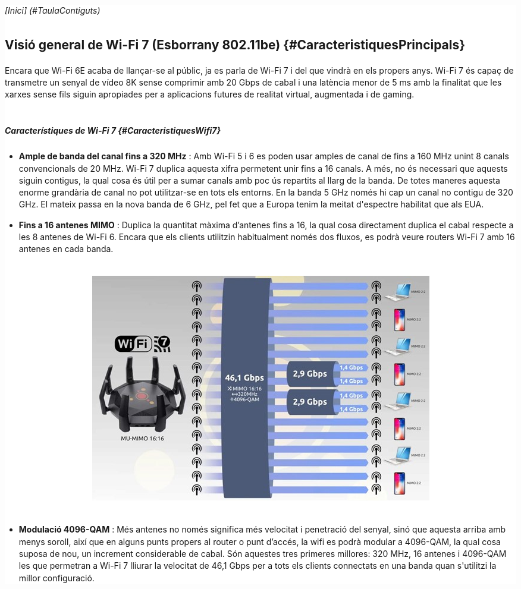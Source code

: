 ###### [Inici] (#TaulaContiguts)

## **Visió general de Wi-Fi 7 (Esborrany 802.11be)** {#CaracteristiquesPrincipals}
Encara que Wi-Fi 6E  acaba de llançar-se al públic, ja es parla de Wi-Fi 7 i del que vindrà en els propers anys.
Wi-Fi 7 és  capaç de transmetre un senyal de vídeo 8K sense comprimir amb 20 Gbps de cabal i una latència menor de 5 ms amb la finalitat que les xarxes sense fils siguin apropiades per a aplicacions futures de realitat virtual, augmentada i de gaming.
<br><br>

##### **Característiques de Wi-Fi 7** {#CaracteristiquesWifi7}
* **Ample de banda del canal fins a 320 MHz** : Amb Wi-Fi 5 i 6 es poden usar amples de canal de fins a 160 MHz unint 8 canals convencionals de 20 MHz. Wi-Fi 7 duplica aquesta xifra permetent unir fins a 16 canals. A més, no és necessari que aquests siguin contigus, la qual cosa és útil per a sumar canals amb poc ús repartits al llarg de la banda. De totes maneres aquesta enorme grandària de canal no pot utilitzar-se en tots els entorns. En la banda 5 GHz només hi cap un canal no contigu de 320 GHz. El mateix passa en la nova banda de 6 GHz, pel fet que a Europa tenim la meitat d'espectre habilitat que als EUA.

* **Fins a 16 antenes MIMO** : Duplica la quantitat màxima d’antenes fins  a 16, la qual cosa directament duplica el cabal respecte a les 8 antenes de Wi-Fi 6. Encara que els clients utilitzin habitualment només dos fluxos, es podrà veure routers Wi-Fi 7 amb 16 antenes en cada banda.
<br>
<div align="center">
  <img src="/images/bloc/2022/04/foto9.jpg" />
</div>
<br>

* **Modulació 4096-QAM** : Més antenes no només significa més velocitat i penetració del senyal, sinó que aquesta arriba amb menys soroll, així que en alguns punts propers al router o punt d’accés, la wifi es podrà modular a 4096-QAM, la qual cosa suposa de nou, un increment considerable de cabal.
Són aquestes tres primeres millores: 320 MHz, 16 antenes i 4096-QAM  les que permetran a Wi-Fi 7 lliurar la velocitat de 46,1 Gbps per a tots els clients connectats en una banda quan s'utilitzi la millor configuració.
